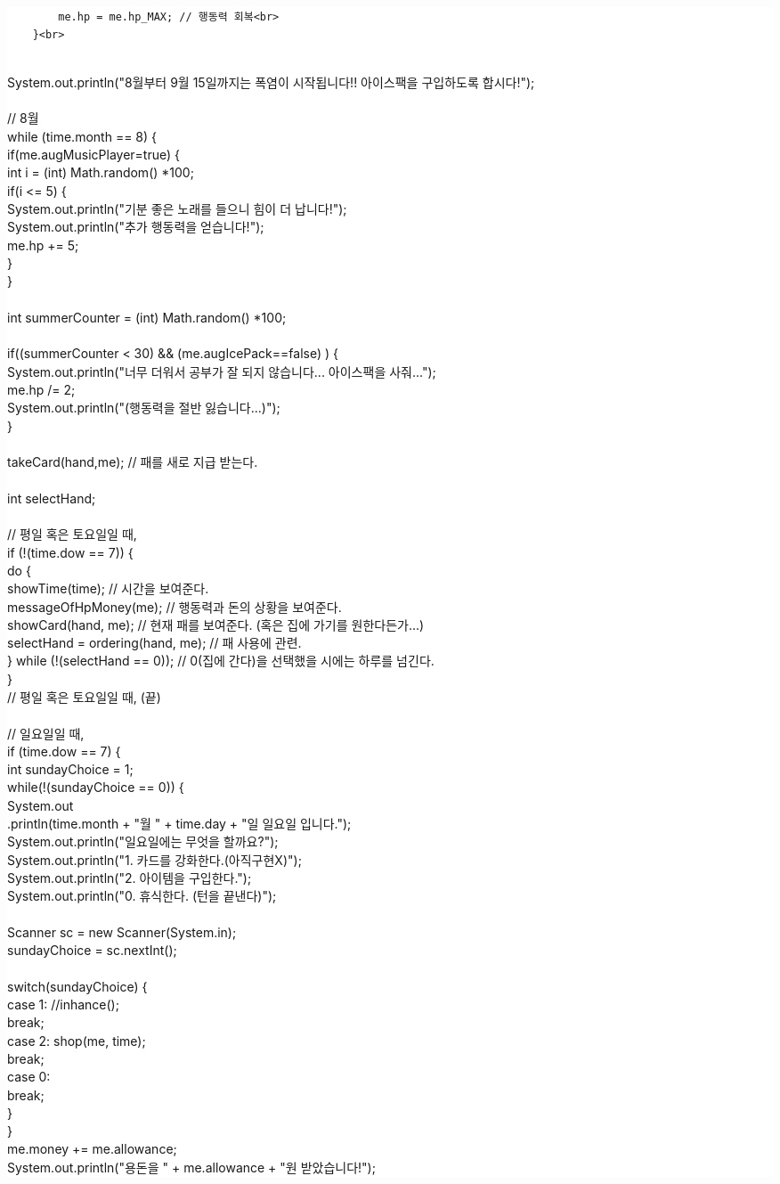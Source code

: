			me.hp = me.hp_MAX; // 행동력 회복<br>
		}<br>
<br>
		System.out.println("8월부터 9월 15일까지는 폭염이 시작됩니다!! 아이스팩을 구입하도록 합시다!");<br>
		<br>
		// 8월<br>
		while (time.month == 8) {<br>
			if(me.augMusicPlayer=true) {<br>
				int i = (int) Math.random() *100;<br>
				if(i &lt;= 5) {<br>
					System.out.println("기분 좋은 노래를 들으니 힘이 더 납니다!");<br>
					System.out.println("추가 행동력을 얻습니다!");<br>
					me.hp += 5;<br>
				}<br>
			}<br>
			<br>
			int summerCounter = (int) Math.random() *100;<br>
			<br>
			if((summerCounter &lt; 30) &amp;&amp; (me.augIcePack==false) ) {<br>
				System.out.println("너무 더워서 공부가 잘 되지 않습니다... 아이스팩을 사줘...");<br>
				me.hp /= 2;<br>
				System.out.println("(행동력을 절반 잃습니다...)");<br>
			}<br>
<br>
			takeCard(hand,me); // 패를 새로 지급 받는다.<br>
<br>
			int selectHand;<br>
<br>
			// 평일 혹은 토요일일 때,<br>
			if (!(time.dow == 7)) {<br>
				do {<br>
					showTime(time); // 시간을 보여준다.<br>
					messageOfHpMoney(me); // 행동력과 돈의 상황을 보여준다. <br>
					showCard(hand, me); // 현재 패를 보여준다. (혹은 집에 가기를 원한다든가...)<br>
					selectHand = ordering(hand, me); // 패 사용에 관련.<br>
				} while (!(selectHand == 0)); // 0(집에 간다)을 선택했을 시에는 하루를 넘긴다.<br>
			}<br>
			// 평일 혹은 토요일일 때, (끝)<br>
<br>
			// 일요일일 때,<br>
			if (time.dow == 7) { <br>
				int sundayChoice = 1;<br>
				while(!(sundayChoice == 0)) {<br>
					System.out<br>
					.println(time.month + "월  " + time.day + "일 일요일 입니다.");<br>
					System.out.println("일요일에는 무엇을 할까요?");<br>
					System.out.println("1. 카드를 강화한다.(아직구현X)");<br>
					System.out.println("2. 아이템을 구입한다.");<br>
					System.out.println("0. 휴식한다. (턴을 끝낸다)");<br>
<br>
					Scanner sc = new Scanner(System.in);<br>
					sundayChoice = sc.nextInt();<br>
<br>
					switch(sundayChoice) {<br>
					case 1: //inhance(); <br>
						break;<br>
					case 2: shop(me, time);<br>
					break;<br>
					case 0: <br>
						break;<br>
					}<br>
				}<br>
				me.money += me.allowance;<br>
				System.out.println("용돈을 " + me.allowance + "원 받았습니다!");<br>